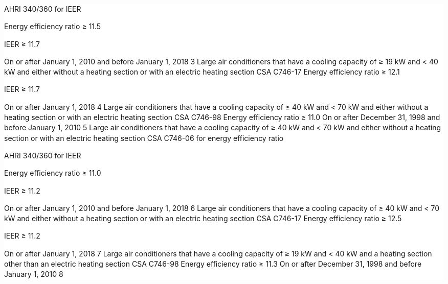 AHRI 340/360 for IEER

</td>
<td>Energy efficiency ratio ≥ 11.5

IEER ≥ 11.7

</td>
<td>On or after January 1, 2010 and before January 1, 2018</td>
</tr>
<tr>
<td>3</td>
<td>Large air conditioners that have a cooling capacity of ≥ 19 kW and < 40 kW and either without a heating section or with an electric heating section</td>
<td>CSA C746-17</td>
<td>Energy efficiency ratio ≥ 12.1

IEER ≥ 11.7

</td>
<td>On or after January 1, 2018</td>
</tr>
<tr>
<td>4</td>
<td>Large air conditioners that have a cooling capacity of ≥ 40 kW and < 70 kW and either without a heating section or with an electric heating section</td>
<td>CSA C746-98</td>
<td>Energy efficiency ratio ≥ 11.0</td>
<td>On or after December 31, 1998 and before January 1, 2010</td>
</tr>
<tr>
<td>5</td>
<td>Large air conditioners that have a cooling capacity of ≥ 40 kW and < 70 kW and either without a heating section or with an electric heating section</td>
<td>CSA C746-06 for energy efficiency ratio

AHRI 340/360 for IEER

</td>
<td>Energy efficiency ratio ≥ 11.0

IEER ≥ 11.2

</td>
<td>On or after January 1, 2010 and before January 1, 2018</td>
</tr>
<tr>
<td>6</td>
<td>Large air conditioners that have a cooling capacity of ≥ 40 kW and < 70 kW and either without a heating section or with an electric heating section</td>
<td>CSA C746-17</td>
<td>Energy efficiency ratio ≥ 12.5

IEER ≥ 11.2

</td>
<td>On or after January 1, 2018</td>
</tr>
<tr>
<td>7</td>
<td>Large air conditioners that have a cooling capacity of ≥ 19 kW and < 40 kW and a heating section other than an electric heating section</td>
<td>CSA C746-98</td>
<td>Energy efficiency ratio ≥ 11.3</td>
<td>On or after December 31, 1998 and before January 1, 2010</td>
</tr>
<tr>
<td>8</td>